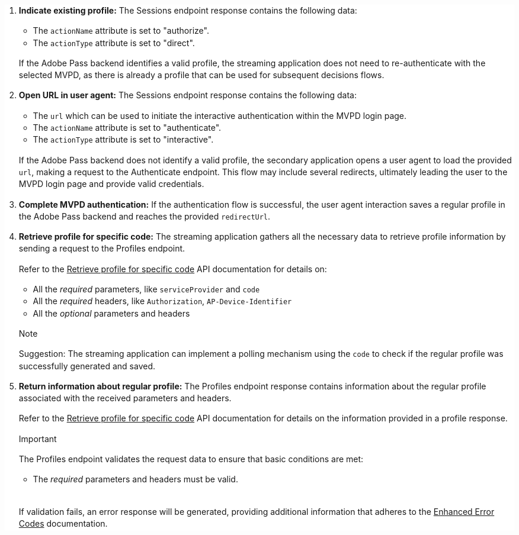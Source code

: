 1. **Indicate existing profile:** The Sessions endpoint response contains the following data:
   * The `actionName` attribute is set to "authorize".
   * The `actionType` attribute is set to "direct".

   If the Adobe Pass backend identifies a valid profile, the streaming application does not need to re-authenticate with the selected MVPD, as there is already a profile that can be used for subsequent decisions flows.

1. **Open URL in user agent:** The Sessions endpoint response contains the following data:
   * The `url` which can be used to initiate the interactive authentication within the MVPD login page.
   * The `actionName` attribute is set to "authenticate".
   * The `actionType` attribute is set to "interactive".

   If the Adobe Pass backend does not identify a valid profile, the secondary application opens a user agent to load the provided `url`, making a request to the Authenticate endpoint. This flow may include several redirects, ultimately leading the user to the MVPD login page and provide valid credentials.

1. **Complete MVPD authentication:** If the authentication flow is successful, the user agent interaction saves a regular profile in the Adobe Pass backend and reaches the provided `redirectUrl`.

1. **Retrieve profile for specific code:** The streaming application gathers all the necessary data to retrieve profile information by sending a request to the Profiles endpoint.

   Refer to the [Retrieve profile for specific code](../../apis/profiles-apis/rest-api-v2-profiles-apis-retrieve-profiles-for-specific-code.md) API documentation for details on:
   * All the _required_ parameters, like `serviceProvider` and `code`
   * All the _required_ headers, like `Authorization`, `AP-Device-Identifier`
   * All the _optional_ parameters and headers

   >[!NOTE]
   >
   > Suggestion: The streaming application can implement a polling mechanism using the `code` to check if the regular profile was successfully generated and saved.

1. **Return information about regular profile:** The Profiles endpoint response contains information about the regular profile associated with the received parameters and headers.

   Refer to the [Retrieve profile for specific code](../../apis/profiles-apis/rest-api-v2-profiles-apis-retrieve-profiles-for-specific-code.md) API documentation for details on the information provided in a profile response.

   >[!IMPORTANT]
   >
   > The Profiles endpoint validates the request data to ensure that basic conditions are met:
   >
   > * The _required_ parameters and headers must be valid.
   >
   > <br/>
   > 
   > If validation fails, an error response will be generated, providing additional information that adheres to the [Enhanced Error Codes](../../../enhanced-error-codes.md) documentation.
